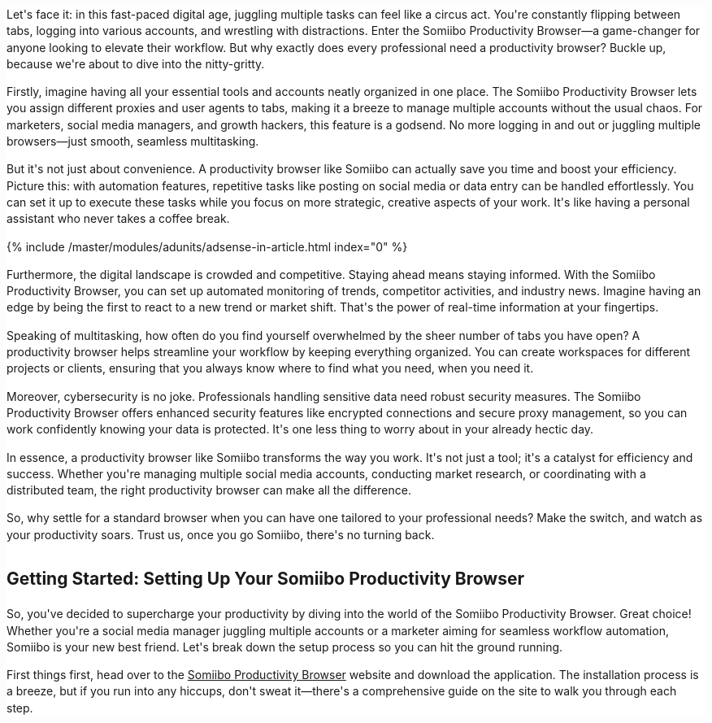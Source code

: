 Let's face it: in this fast-paced digital age, juggling multiple tasks can feel like a circus act. You're constantly flipping between tabs, logging into various accounts, and wrestling with distractions. Enter the Somiibo Productivity Browser—a game-changer for anyone looking to elevate their workflow. But why exactly does every professional need a productivity browser? Buckle up, because we're about to dive into the nitty-gritty.

Firstly, imagine having all your essential tools and accounts neatly organized in one place. The Somiibo Productivity Browser lets you assign different proxies and user agents to tabs, making it a breeze to manage multiple accounts without the usual chaos. For marketers, social media managers, and growth hackers, this feature is a godsend. No more logging in and out or juggling multiple browsers—just smooth, seamless multitasking.

But it's not just about convenience. A productivity browser like Somiibo can actually save you time and boost your efficiency. Picture this: with automation features, repetitive tasks like posting on social media or data entry can be handled effortlessly. You can set it up to execute these tasks while you focus on more strategic, creative aspects of your work. It's like having a personal assistant who never takes a coffee break.

{% include /master/modules/adunits/adsense-in-article.html index="0" %}

Furthermore, the digital landscape is crowded and competitive. Staying ahead means staying informed. With the Somiibo Productivity Browser, you can set up automated monitoring of trends, competitor activities, and industry news. Imagine having an edge by being the first to react to a new trend or market shift. That's the power of real-time information at your fingertips.

Speaking of multitasking, how often do you find yourself overwhelmed by the sheer number of tabs you have open? A productivity browser helps streamline your workflow by keeping everything organized. You can create workspaces for different projects or clients, ensuring that you always know where to find what you need, when you need it.

Moreover, cybersecurity is no joke. Professionals handling sensitive data need robust security measures. The Somiibo Productivity Browser offers enhanced security features like encrypted connections and secure proxy management, so you can work confidently knowing your data is protected. It's one less thing to worry about in your already hectic day.

In essence, a productivity browser like Somiibo transforms the way you work. It's not just a tool; it's a catalyst for efficiency and success. Whether you're managing multiple social media accounts, conducting market research, or coordinating with a distributed team, the right productivity browser can make all the difference.

So, why settle for a standard browser when you can have one tailored to your professional needs? Make the switch, and watch as your productivity soars. Trust us, once you go Somiibo, there's no turning back.

## Getting Started: Setting Up Your Somiibo Productivity Browser

So, you've decided to supercharge your productivity by diving into the world of the Somiibo Productivity Browser. Great choice! Whether you're a social media manager juggling multiple accounts or a marketer aiming for seamless workflow automation, Somiibo is your new best friend. Let's break down the setup process so you can hit the ground running.

First things first, head over to the [Somiibo Productivity Browser](https://productivitybrowser.com) website and download the application. The installation process is a breeze, but if you run into any hiccups, don't sweat it—there's a comprehensive guide on the site to walk you through each step.
